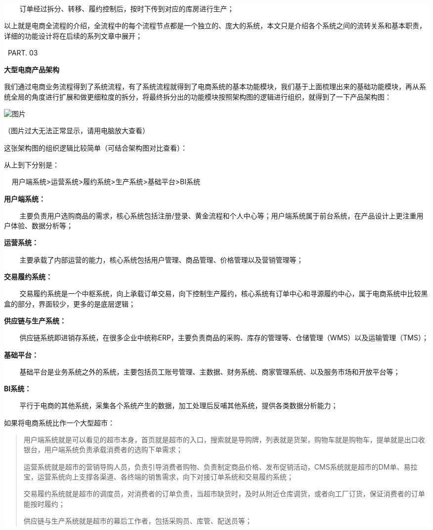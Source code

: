         订单经过拆分、转移、履约控制后，按时下传到对应的库房进行生产；

  

以上就是电商全流程的介绍，全流程中的每个流程节点都是一个独立的、庞大的系统，本文只是介绍各个系统之间的流转关系和基本职责，详细的功能设计将在后续的系列文章中展开；

  

  

  PART. 03  

**大型电商产品架构**

  

我们通过电商业务流程得到了系统流程，有了系统流程就得到了电商系统的基本功能模块，我们基于上面梳理出来的基础功能模块，再从系统全局的角度进行扩展和做更细粒度的拆分，将最终拆分出的功能模块按照架构图的逻辑进行组织，就得到了一下产品架构图：  

  

![图片](https://mmbiz.qpic.cn/mmbiz_png/6xwdBxiciaRJTIlDGf7icCBhbo8FHG8n80KCvQr0Ws2CQx3hHwdB3jFqlSpAYchtbk6bpzL5ZD6uicgPlPy6xlCjwA/640?wx_fmt=png&wxfrom=5&wx_lazy=1&wx_co=1)

（图片过大无法正常显示，请用电脑放大查看）  

  

这张架构图的组织逻辑比较简单（可结合架构图对比查看）：  

  

从上到下分别是：

    用户端系统>运营系统>履约系统>生产系统>基础平台>BI系统

**用户端系统：**  

        主要负责用户选购商品的需求，核心系统包括注册/登录、黄金流程和个人中心等；用户端系统属于前台系统，在产品设计上更注重用户体验、数据分析等；

**运营系统：**  

        主要承载了内部运营的能力，核心系统包括用户管理、商品管理、价格管理以及营销管理等；

**交易履约系统：**  

        交易履约系统是一个中枢系统，向上承载订单交易，向下控制生产履约，核心系统有订单中心和寻源履约中心，属于电商系统中比较黑盒的部分，界面较少，更多的是底层逻辑；

  

**供应链与生产系统：**  

        供应链系统即进销存系统，在很多企业中统称ERP，主要负责商品的采购、库存的管理等、仓储管理（WMS）以及运输管理（TMS）；

  

**基础平台：**  

        基础平台是业务系统之外的系统，主要包括员工账号管理、主数据、财务系统、商家管理系统、以及服务市场和开放平台等；

  

**BI系统：**

        平行于电商的其他系统，采集各个系统产生的数据，加工处理后反哺其他系统，提供各类数据分析能力；

  

如果将电商系统比作一个大型超市：

> 用户端系统就是可以看见的超市本身，首页就是超市的入口，搜索就是导购牌，列表就是货架，购物车就是购物车，提单就是出口收银台，用户端系统负责承载消费者的选购下单需求； 
> 
>   
> 
> 运营系统就是超市的营销导购人员，负责引导消费者购物、负责制定商品价格、发布促销活动，CMS系统就是超市的DM单、易拉宝，运营系统向上支撑各渠道、各终端的销售需求，向下对接订单系统和交易履约系统； 
> 
>   
> 
> 交易履约系统就是超市的调度员，对消费者的订单负责，当超市缺货时，及时从附近仓库调货，或者向工厂订货，保证消费者的订单能按时履约； 
> 
>   
> 
> 供应链与生产系统就是超市的幕后工作者，包括采购员、库管、配送员等；
